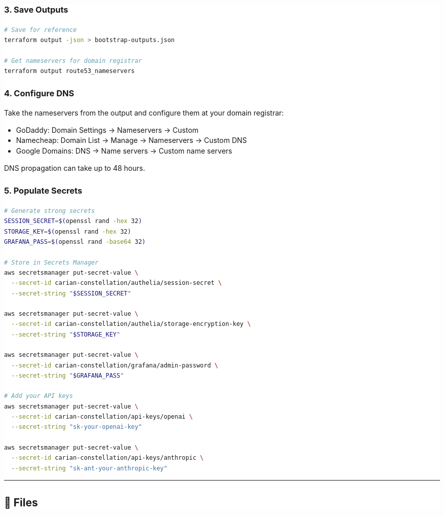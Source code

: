 ### 3. Save Outputs

```bash
# Save for reference
terraform output -json > bootstrap-outputs.json

# Get nameservers for domain registrar
terraform output route53_nameservers
```

### 4. Configure DNS

Take the nameservers from the output and configure them at your domain registrar:
- GoDaddy: Domain Settings → Nameservers → Custom
- Namecheap: Domain List → Manage → Nameservers → Custom DNS
- Google Domains: DNS → Name servers → Custom name servers

DNS propagation can take up to 48 hours.

### 5. Populate Secrets

```bash
# Generate strong secrets
SESSION_SECRET=$(openssl rand -hex 32)
STORAGE_KEY=$(openssl rand -hex 32)
GRAFANA_PASS=$(openssl rand -base64 32)

# Store in Secrets Manager
aws secretsmanager put-secret-value \
  --secret-id carian-constellation/authelia/session-secret \
  --secret-string "$SESSION_SECRET"

aws secretsmanager put-secret-value \
  --secret-id carian-constellation/authelia/storage-encryption-key \
  --secret-string "$STORAGE_KEY"

aws secretsmanager put-secret-value \
  --secret-id carian-constellation/grafana/admin-password \
  --secret-string "$GRAFANA_PASS"

# Add your API keys
aws secretsmanager put-secret-value \
  --secret-id carian-constellation/api-keys/openai \
  --secret-string "sk-your-openai-key"

aws secretsmanager put-secret-value \
  --secret-id carian-constellation/api-keys/anthropic \
  --secret-string "sk-ant-your-anthropic-key"
```

---

## 📁 Files

